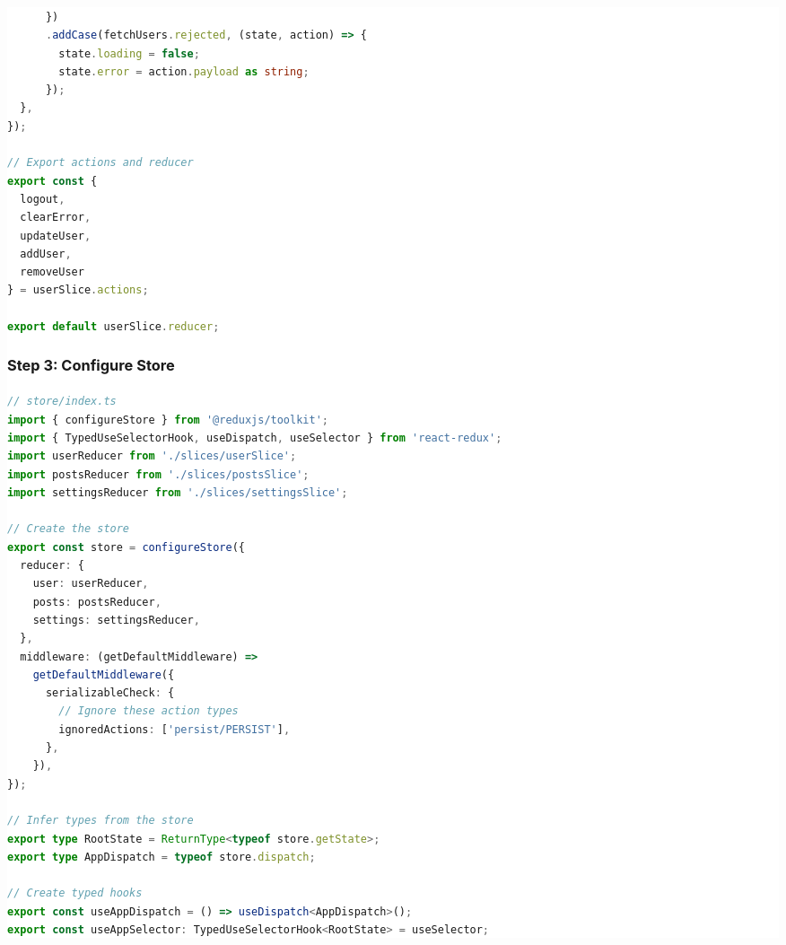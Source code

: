 ```typescript
      })
      .addCase(fetchUsers.rejected, (state, action) => {
        state.loading = false;
        state.error = action.payload as string;
      });
  },
});

// Export actions and reducer
export const {
  logout,
  clearError,
  updateUser,
  addUser,
  removeUser
} = userSlice.actions;

export default userSlice.reducer;
```

### Step 3: Configure Store

```typescript
// store/index.ts
import { configureStore } from '@reduxjs/toolkit';
import { TypedUseSelectorHook, useDispatch, useSelector } from 'react-redux';
import userReducer from './slices/userSlice';
import postsReducer from './slices/postsSlice';
import settingsReducer from './slices/settingsSlice';

// Create the store
export const store = configureStore({
  reducer: {
    user: userReducer,
    posts: postsReducer,
    settings: settingsReducer,
  },
  middleware: (getDefaultMiddleware) =>
    getDefaultMiddleware({
      serializableCheck: {
        // Ignore these action types
        ignoredActions: ['persist/PERSIST'],
      },
    }),
});

// Infer types from the store
export type RootState = ReturnType<typeof store.getState>;
export type AppDispatch = typeof store.dispatch;

// Create typed hooks
export const useAppDispatch = () => useDispatch<AppDispatch>();
export const useAppSelector: TypedUseSelectorHook<RootState> = useSelector;
```
